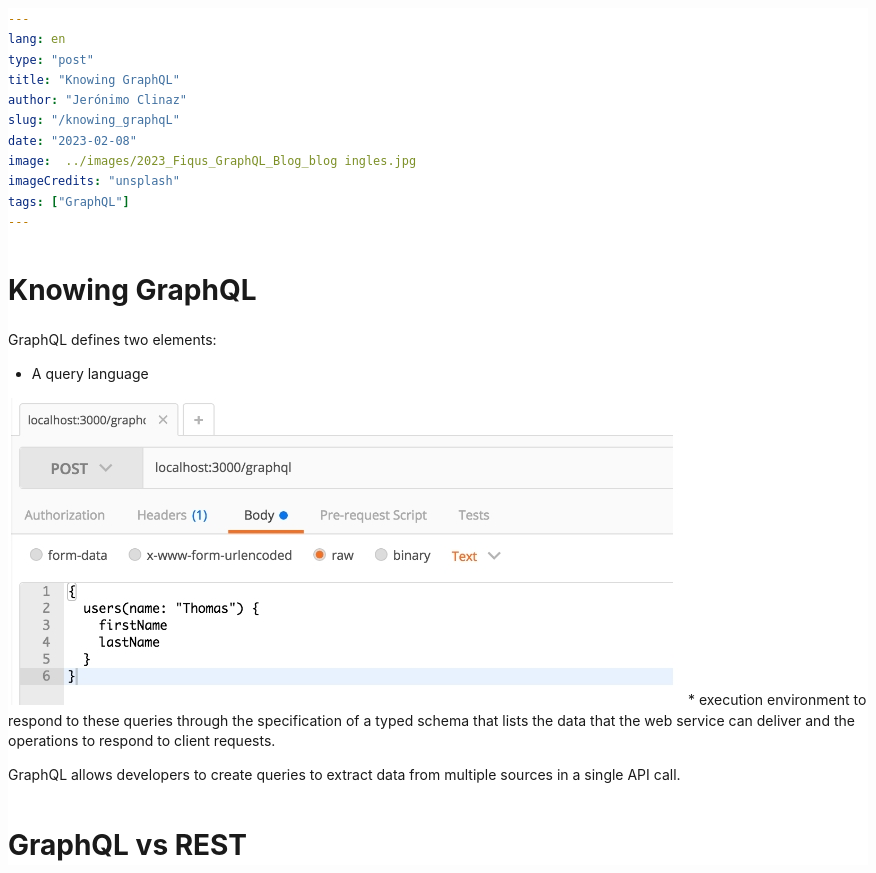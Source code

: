 ```yaml
---
lang: en
type: "post"
title: "Knowing GraphQL"
author: "Jerónimo Clinaz"
slug: "/knowing_graphqL"
date: "2023-02-08"
image:  ../images/2023_Fiqus_GraphQL_Blog_blog ingles.jpg
imageCredits: "unsplash"
tags: ["GraphQL"]
---
```

# Knowing GraphQL

GraphQL defines two elements:

* A query language 

<img src="../images/Request_graphQL.jpg" />
* execution environment to respond to these queries through the specification of a typed schema that lists the data that the web service can deliver and the operations to respond to client requests. 


GraphQL allows developers to create queries to extract data from multiple sources in a single API call.


# GraphQL vs REST